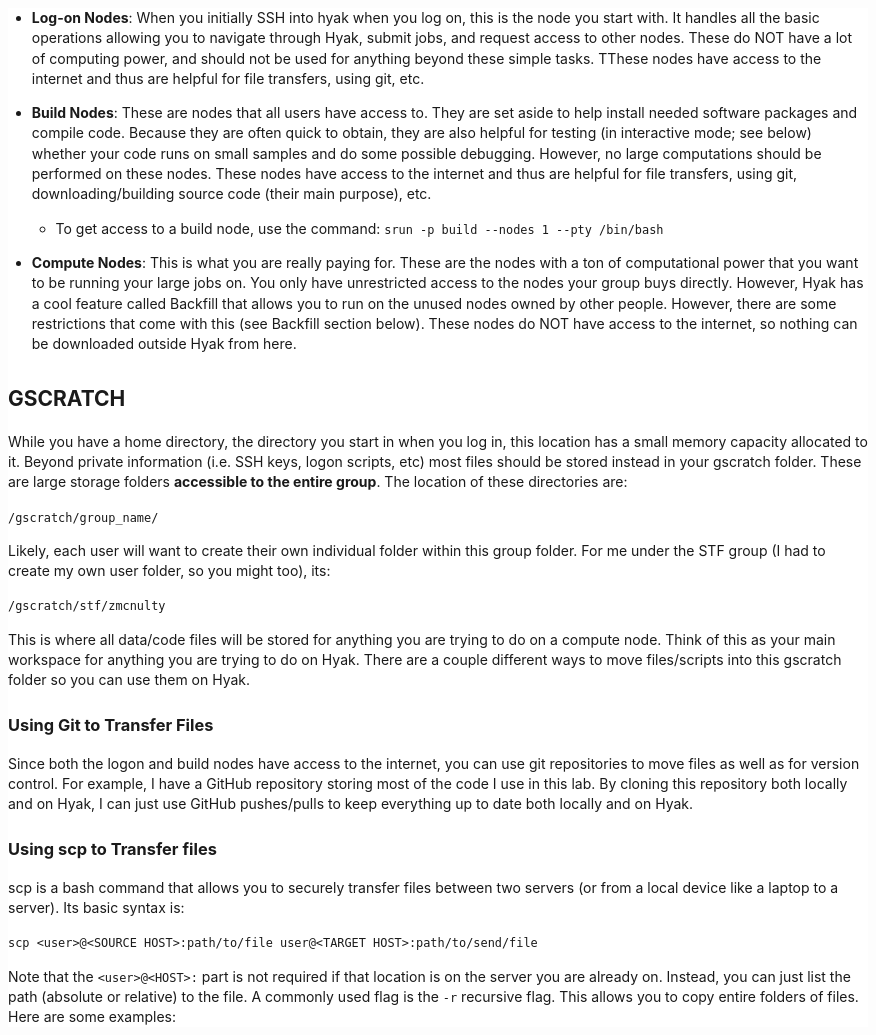 - **Log-on Nodes**: When you initially SSH into hyak when you log on, this is the node you start with. It handles all the basic operations allowing you to navigate through Hyak,
submit jobs, and request access to other nodes. These do NOT have a lot of computing power, and should not be used for anything beyond these simple tasks. TThese nodes have access to the internet and thus are helpful for file transfers, using git, etc.

- **Build Nodes**: These are nodes that all users have access to. They are set aside to help install needed software packages and compile code. Because they are often quick to obtain, they are also helpful
for testing (in interactive mode; see below) whether your code runs on small samples and do some possible debugging. However, no large computations should be performed on these nodes. These nodes have access to the internet and thus are helpful for file transfers, using git, downloading/building source code (their main purpose), etc.
    - To get access to a build node, use the command: `srun -p build --nodes 1 --pty /bin/bash`

- **Compute Nodes**: This is what you are really paying for. These are the nodes with a ton of computational power that you want to be running your large jobs on. You only have unrestricted access to the nodes your group
buys directly. However, Hyak has a cool feature called Backfill that allows you to run on the unused nodes owned by other people. However, there are some restrictions that come with this (see Backfill section below). These
nodes do NOT have access to the internet, so nothing can be downloaded outside Hyak from here.



## GSCRATCH

While you have a home directory, the directory you start in when you log in, this location has a small memory capacity allocated to it. Beyond private information (i.e. SSH keys, logon scripts, etc)
most files should be stored instead in your gscratch folder. These are large storage folders **accessible to the entire group**. The location of these directories are:

```/gscratch/group_name/```


Likely, each user will want to create their own individual folder within this group folder. For me under the STF group (I had to create my own user folder, so you might too), its:

```/gscratch/stf/zmcnulty```

This is where all data/code files will be stored for anything you are trying to do on a compute node. Think of this as your main workspace for anything you are trying to do on Hyak. There are a couple different ways to move files/scripts into this gscratch folder so you can use them on Hyak. 

### Using Git to Transfer Files

Since both the logon and build nodes have access to the internet, you can use git repositories to move files as well as for version control. For example, I have a GitHub repository storing most of the
code I use in this lab. By cloning this repository both locally and on Hyak, I can just use GitHub pushes/pulls to keep everything up to date both locally and on Hyak.


### Using scp to Transfer files

scp is a bash command that allows you to securely transfer files between two servers (or from a local device like a laptop to a server). Its basic syntax is:

```
scp <user>@<SOURCE HOST>:path/to/file user@<TARGET HOST>:path/to/send/file
```

Note that the `<user>@<HOST>:` part is not required if that location is on the server you are already on. Instead, you can just list the path (absolute or relative) to the file. A commonly used flag is the `-r` recursive flag. This allows you to copy entire folders of files. Here are some examples:

```